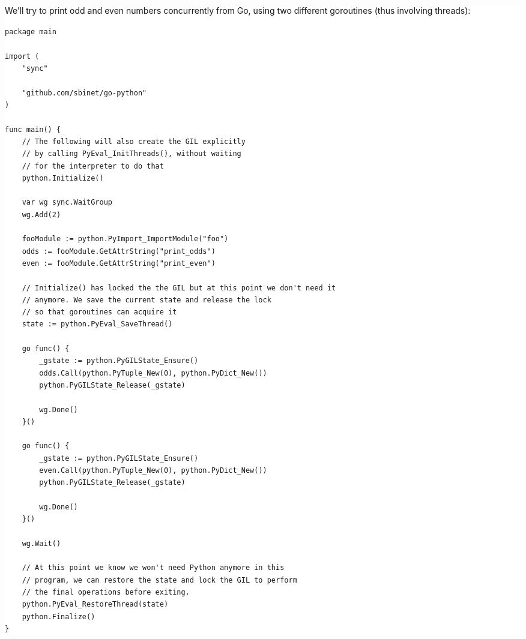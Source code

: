 We’ll try to print odd and even numbers concurrently from Go, using two different goroutines (thus involving threads):

```
package main

import (
    "sync"

    "github.com/sbinet/go-python"
)

func main() {
    // The following will also create the GIL explicitly
    // by calling PyEval_InitThreads(), without waiting
    // for the interpreter to do that
    python.Initialize()

    var wg sync.WaitGroup
    wg.Add(2)

    fooModule := python.PyImport_ImportModule("foo")
    odds := fooModule.GetAttrString("print_odds")
    even := fooModule.GetAttrString("print_even")

    // Initialize() has locked the the GIL but at this point we don't need it
    // anymore. We save the current state and release the lock
    // so that goroutines can acquire it
    state := python.PyEval_SaveThread()

    go func() {
        _gstate := python.PyGILState_Ensure()
        odds.Call(python.PyTuple_New(0), python.PyDict_New())
        python.PyGILState_Release(_gstate)

        wg.Done()
    }()

    go func() {
        _gstate := python.PyGILState_Ensure()
        even.Call(python.PyTuple_New(0), python.PyDict_New())
        python.PyGILState_Release(_gstate)

        wg.Done()
    }()

    wg.Wait()

    // At this point we know we won't need Python anymore in this
    // program, we can restore the state and lock the GIL to perform
    // the final operations before exiting.
    python.PyEval_RestoreThread(state)
    python.Finalize()
}

```
